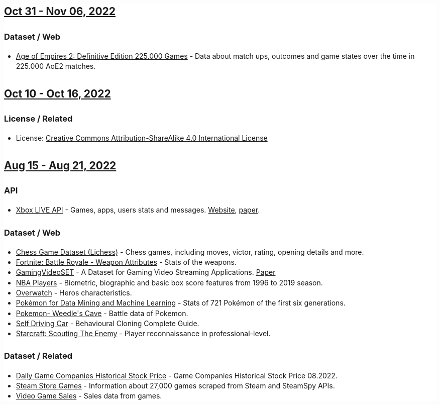 ## [Oct 31 - Nov 06, 2022](/content/2022/44/README.md)

### Dataset / Web

*   [Age of Empires 2: Definitive Edition 225.000 Games](https://www.kaggle.com/datasets/nicoelbert/aoe-matchups) - Data about match ups, outcomes and game states over the time in 225.000 AoE2 matches.

## [Oct 10 - Oct 16, 2022](/content/2022/41/README.md)

### License / Related

*   License: [Creative Commons Attribution-ShareAlike 4.0 International License](https://github.com/leomaurodesenv/game-datasets/blob/master/README.md/LICENSE)

## [Aug 15 - Aug 21, 2022](/content/2022/33/README.md)

### API

*   [Xbox LIVE API](https://github.com/xboxapi) - Games, apps, users stats and messages. [Website](https://xboxapi.com/), [paper](https://doi.org/10.1145/1943552.1943569).

### Dataset / Web

*   [Chess Game Dataset (Lichess)](https://www.kaggle.com/datasets/datasnaek/chess) - Chess games, including moves, victor, rating, opening details and more.
*   [Fortnite: Battle Royale - Weapon Attributes](https://www.kaggle.com/jruots/fortnite-battle-royale-weapon-attributes) - Stats of the weapons.
*   [GamingVideoSET](https://kingston.app.box.com/v/GamingVideoSET) - A Dataset for Gaming Video Streaming Applications. [Paper](https://ieeexplore.ieee.org/document/8463362)
*   [NBA Players](https://www.kaggle.com/datasets/justinas/nba-players-data) - Biometric, biographic and basic box score features from 1996 to 2019 season.
*   [Overwatch](https://www.kaggle.com/edopic/overwatch) - Heros characteristics.
*   [Pokémon for Data Mining and Machine Learning](https://www.kaggle.com/datasets/alopez247/pokemon) - Stats of 721 Pokémon of the first six generations.
*   [Pokemon- Weedle's Cave](https://www.kaggle.com/terminus7/pokemon-challenge) - Battle data of Pokemon.
*   [Self Driving Car](https://www.kaggle.com/datasets/aslanahmedov/self-driving-carbehavioural-cloning) - Behavioural Cloning Complete Guide.
*   [Starcraft: Scouting The Enemy](https://www.kaggle.com/kinguistics/starcraft-scouting-the-enemy) - Player reconnaissance in professional-level.

### Dataset / Related

*   [Daily Game Companies Historical Stock Price](https://www.kaggle.com/datasets/psycon/game-companies-historical-stock-price-2022-04) - Game Companies Historical Stock Price 08.2022.
*   [Steam Store Games](https://www.kaggle.com/datasets/nikdavis/steam-store-games) - Information about 27,000 games scraped from Steam and SteamSpy APIs.
*   [Video Game Sales](https://www.kaggle.com/gregorut/videogamesales) - Sales data from games.
